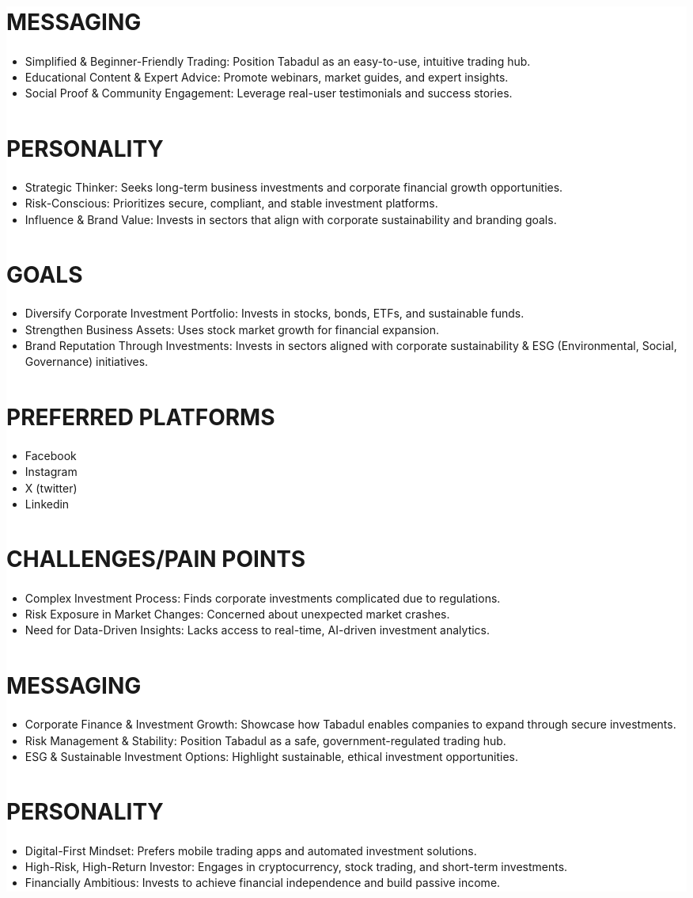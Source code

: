 # MESSAGING

- Simplified & Beginner-Friendly Trading: Position Tabadul as an easy-to-use, intuitive trading hub.
- Educational Content & Expert Advice: Promote webinars, market guides, and expert insights.
- Social Proof & Community Engagement: Leverage real-user testimonials and success stories.
# PERSONALITY

- Strategic Thinker: Seeks long-term business investments and corporate financial growth opportunities.
- Risk-Conscious: Prioritizes secure, compliant, and stable investment platforms.
- Influence & Brand Value: Invests in sectors that align with corporate sustainability and branding goals.

# GOALS

- Diversify Corporate Investment Portfolio: Invests in stocks, bonds, ETFs, and sustainable funds.
- Strengthen Business Assets: Uses stock market growth for financial expansion.
- Brand Reputation Through Investments: Invests in sectors aligned with corporate sustainability & ESG (Environmental, Social, Governance) initiatives.

# PREFERRED PLATFORMS

- Facebook
- Instagram
- X (twitter)
- Linkedin

# CHALLENGES/PAIN POINTS

- Complex Investment Process: Finds corporate investments complicated due to regulations.
- Risk Exposure in Market Changes: Concerned about unexpected market crashes.
- Need for Data-Driven Insights: Lacks access to real-time, AI-driven investment analytics.

# MESSAGING

- Corporate Finance & Investment Growth: Showcase how Tabadul enables companies to expand through secure investments.
- Risk Management & Stability: Position Tabadul as a safe, government-regulated trading hub.
- ESG & Sustainable Investment Options: Highlight sustainable, ethical investment opportunities.
# PERSONALITY

- Digital-First Mindset: Prefers mobile trading apps and automated investment solutions.
- High-Risk, High-Return Investor: Engages in cryptocurrency, stock trading, and short-term investments.
- Financially Ambitious: Invests to achieve financial independence and build passive income.
